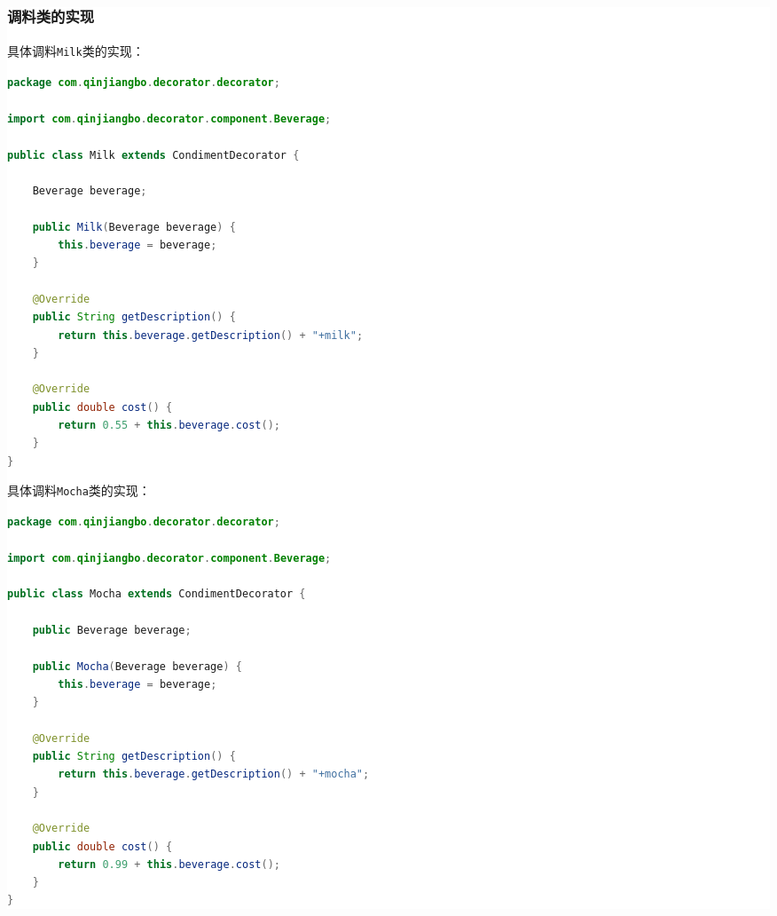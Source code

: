 ### 调料类的实现
具体调料`Milk`类的实现：

``` java
package com.qinjiangbo.decorator.decorator;

import com.qinjiangbo.decorator.component.Beverage;

public class Milk extends CondimentDecorator {

    Beverage beverage;

    public Milk(Beverage beverage) {
        this.beverage = beverage;
    }

    @Override
    public String getDescription() {
        return this.beverage.getDescription() + "+milk";
    }

    @Override
    public double cost() {
        return 0.55 + this.beverage.cost();
    }
}

```

具体调料`Mocha`类的实现：

``` java
package com.qinjiangbo.decorator.decorator;

import com.qinjiangbo.decorator.component.Beverage;

public class Mocha extends CondimentDecorator {

    public Beverage beverage;

    public Mocha(Beverage beverage) {
        this.beverage = beverage;
    }

    @Override
    public String getDescription() {
        return this.beverage.getDescription() + "+mocha";
    }

    @Override
    public double cost() {
        return 0.99 + this.beverage.cost();
    }
}

```
